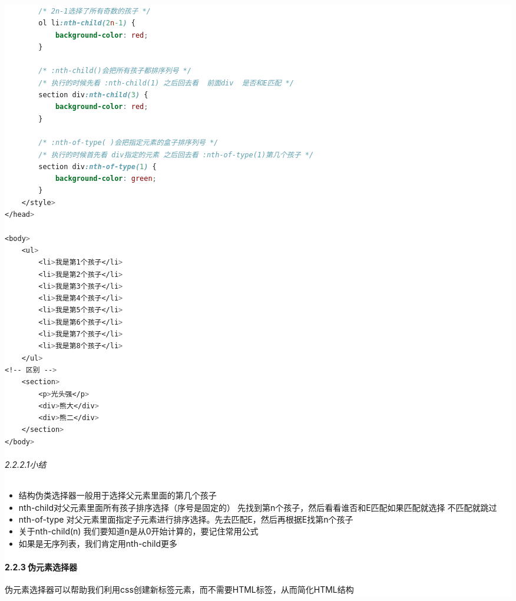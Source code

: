 ``` css
        /* 2n-1选择了所有奇数的孩子 */
        ol li:nth-child(2n-1) {
            background-color: red;
        }

        /* :nth-child()会把所有孩子都排序列号 */
        /* 执行的时候先看 :nth-child(1) 之后回去看  前面div  是否和E匹配 */
        section div:nth-child(3) {
            background-color: red;
        }

        /* :nth-of-type( )会把指定元素的盒子排序列号 */
        /* 执行的时候首先看 div指定的元素 之后回去看 :nth-of-type(1)第几个孩子 */
        section div:nth-of-type(1) {
            background-color: green;
        }
    </style>
</head>

<body>
    <ul>
        <li>我是第1个孩子</li>
        <li>我是第2个孩子</li>
        <li>我是第3个孩子</li>
        <li>我是第4个孩子</li>
        <li>我是第5个孩子</li>
        <li>我是第6个孩子</li>
        <li>我是第7个孩子</li>
        <li>我是第8个孩子</li>
    </ul>
<!-- 区别 -->
    <section>
        <p>光头强</p>
        <div>熊大</div>
        <div>熊二</div>
    </section>
</body>
```

###### 2.2.2.1小结

+ 结构伪类选择器一般用于选择父元素里面的第几个孩子
+ nth-child对父元素里面所有孩子排序选择（序号是固定的） 先找到第n个孩子，然后看看谁否和E匹配如果匹配就选择 不匹配就跳过
+ nth-of-type 对父元素里面指定子元素进行排序选择。先去匹配E，然后再根据E找第n个孩子
+ 关于nth-child(n) 我们要知道n是从0开始计算的，要记住常用公式
+ 如果是无序列表，我们肯定用nth-child更多



#### 2.2.3 伪元素选择器

伪元素选择器可以帮助我们利用css创建新标签元素，而不需要HTML标签，从而简化HTML结构
